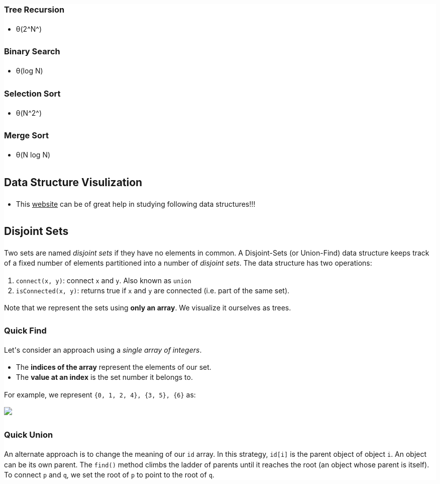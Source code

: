 ### Tree Recursion

- θ(2^N^)

### Binary Search

- θ(log N)

### Selection Sort

- θ(N^2^)

### Merge Sort

- θ(N log N)



## Data Structure Visulization

- This <a href="https://www.cs.usfca.edu/~galles/visualization/Algorithms.html">website</a> can be of great help in studying following data structures!!!



## Disjoint Sets

Two sets are named *disjoint sets* if they have no elements in common. A Disjoint-Sets (or Union-Find) data structure keeps track of a fixed number of elements partitioned into a number of *disjoint sets*. The data structure has two operations:

1. `connect(x, y)`: connect `x` and `y`. Also known as `union`
2. `isConnected(x, y)`: returns true if `x` and `y` are connected (i.e. part of the same set).

Note that we represent the sets using **only an array**. We visualize it ourselves as trees.



### Quick Find

Let's consider an approach using a *single array of integers*.

- The **indices of the array** represent the elements of our set.
- The **value at an index** is the set number it belongs to.

For example, we represent `{0, 1, 2, 4}, {3, 5}, {6}` as:

<img src="\note_pics\quickFindDisjointSet.png" style="zoom:100%;" />

### Quick Union

An alternate approach is to change the meaning of our `id` array. In this strategy, `id[i]` is the parent object of object `i`. An object can be its own parent. The `find()` method climbs the ladder of parents until it reaches the root (an object whose parent is itself). To connect `p` and `q`, we set the root of `p` to point to the root of `q`.
